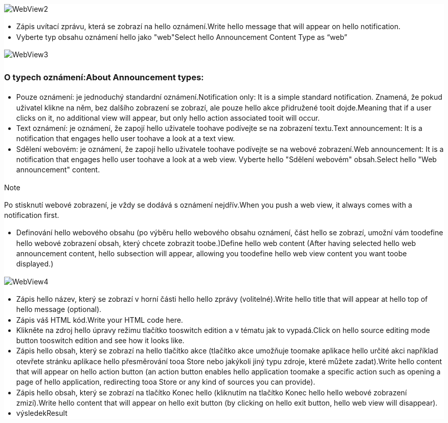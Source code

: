 ![WebView2][29]

* <span data-ttu-id="b1428-233">Zápis uvítací zprávu, která se zobrazí na hello oznámení.</span><span class="sxs-lookup"><span data-stu-id="b1428-233">Write hello message that will appear on hello notification.</span></span>
* <span data-ttu-id="b1428-234">Vyberte typ obsahu oznámení hello jako "web"</span><span class="sxs-lookup"><span data-stu-id="b1428-234">Select hello Announcement Content Type as “web”</span></span>

![WebView3][30]

### <a name="about-announcement-types"></a><span data-ttu-id="b1428-236">O typech oznámení:</span><span class="sxs-lookup"><span data-stu-id="b1428-236">About Announcement types:</span></span>
* <span data-ttu-id="b1428-237">Pouze oznámení: je jednoduchý standardní oznámení.</span><span class="sxs-lookup"><span data-stu-id="b1428-237">Notification only: It is a simple standard notification.</span></span> <span data-ttu-id="b1428-238">Znamená, že pokud uživatel klikne na něm, bez dalšího zobrazení se zobrazí, ale pouze hello akce přidružené tooit dojde.</span><span class="sxs-lookup"><span data-stu-id="b1428-238">Meaning that if a user clicks on it, no additional view will appear, but only hello action associated tooit will occur.</span></span>
* <span data-ttu-id="b1428-239">Text oznámení: je oznámení, že zapojí hello uživatele toohave podívejte se na zobrazení textu.</span><span class="sxs-lookup"><span data-stu-id="b1428-239">Text announcement: It is a notification that engages hello user toohave a look at a text view.</span></span>
* <span data-ttu-id="b1428-240">Sdělení webovém: je oznámení, že zapojí hello uživatele toohave podívejte se na webové zobrazení.</span><span class="sxs-lookup"><span data-stu-id="b1428-240">Web announcement: It is a notification that engages hello user toohave a look at a web view.</span></span>
  <span data-ttu-id="b1428-241">Vyberte hello "Sdělení webovém" obsah.</span><span class="sxs-lookup"><span data-stu-id="b1428-241">Select hello "Web announcement" content.</span></span>

> [!NOTE]
> <span data-ttu-id="b1428-242">Po stisknutí webové zobrazení, je vždy se dodává s oznámení nejdřív.</span><span class="sxs-lookup"><span data-stu-id="b1428-242">When you push a web view, it always comes with a notification first.</span></span>

* <span data-ttu-id="b1428-243">Definování hello webového obsahu (po výběru hello webového obsahu oznámení, část hello se zobrazí, umožní vám toodefine hello webové zobrazení obsah, který chcete zobrazit toobe.)</span><span class="sxs-lookup"><span data-stu-id="b1428-243">Define hello web content (After having selected hello web announcement content, hello subsection will appear, allowing you toodefine hello web view content you want toobe displayed.)</span></span>

![WebView4][31]

* <span data-ttu-id="b1428-245">Zápis hello název, který se zobrazí v horní části hello hello zprávy (volitelné).</span><span class="sxs-lookup"><span data-stu-id="b1428-245">Write hello title that will appear at hello top of hello message (optional).</span></span>
* <span data-ttu-id="b1428-246">Zápis váš HTML kód.</span><span class="sxs-lookup"><span data-stu-id="b1428-246">Write your HTML code here.</span></span>
* <span data-ttu-id="b1428-247">Klikněte na zdroj hello úpravy režimu tlačítko tooswitch edition a v tématu jak to vypadá.</span><span class="sxs-lookup"><span data-stu-id="b1428-247">Click on hello source editing mode button tooswitch edition and see how it looks like.</span></span>
* <span data-ttu-id="b1428-248">Zápis hello obsah, který se zobrazí na hello tlačítko akce (tlačítko akce umožňuje toomake aplikace hello určité akci například otevřete stránku aplikace hello přesměrování tooa Store nebo jakýkoli jiný typu zdroje, které můžete zadat).</span><span class="sxs-lookup"><span data-stu-id="b1428-248">Write hello content that will appear on hello action button (an action button enables hello application toomake a specific action such as opening a page of hello application, redirecting tooa Store or any kind of sources you can provide).</span></span>
* <span data-ttu-id="b1428-249">Zápis hello obsah, který se zobrazí na tlačítko Konec hello (kliknutím na tlačítko Konec hello hello webové zobrazení zmizí).</span><span class="sxs-lookup"><span data-stu-id="b1428-249">Write hello content that will appear on hello exit button (by clicking on hello exit button, hello web view will disappear).</span></span>
* <span data-ttu-id="b1428-250">výsledek</span><span class="sxs-lookup"><span data-stu-id="b1428-250">Result</span></span>


[1]: ./media/mobile-engagement-how-tos/First1.png
[2]: ./media/mobile-engagement-how-tos/First2.png
[3]: ./media/mobile-engagement-how-tos/First3.png
[4]: ./media/mobile-engagement-how-tos/First4.png
[5]: ./media/mobile-engagement-how-tos/First5.png
[6]: ./media/mobile-engagement-how-tos/First6.png
[7]: ./media/mobile-engagement-how-tos/First7.png
[8]: ./media/mobile-engagement-how-tos/Test1.png
[9]: ./media/mobile-engagement-how-tos/Test2.png
[10]: ./media/mobile-engagement-how-tos/Test3.png
[11]: ./media/mobile-engagement-how-tos/Personalize1.png
[12]: ./media/mobile-engagement-how-tos/Personalize2.png
[13]: ./media/mobile-engagement-how-tos/Personalize3.png
[14]: ./media/mobile-engagement-how-tos/Personalize4.png
[15]: ./media/mobile-engagement-how-tos/Differentiate1.png
[16]: ./media/mobile-engagement-how-tos/Differentiate2.png
[17]: ./media/mobile-engagement-how-tos/Differentiate3.png
[18]: ./media/mobile-engagement-how-tos/Schedule1.png
[19]: ./media/mobile-engagement-how-tos/Schedule2.png
[20]: ./media/mobile-engagement-how-tos/Schedule3.png
[21]: ./media/mobile-engagement-how-tos/TextView1.png
[22]: ./media/mobile-engagement-how-tos/TextView2.png
[23]: ./media/mobile-engagement-how-tos/TextView3.png
[24]: ./media/mobile-engagement-how-tos/TextView4.png
[25]: ./media/mobile-engagement-how-tos/TextView5.png
[26]: ./media/mobile-engagement-how-tos/TextView6.png
[27]: ./media/mobile-engagement-how-tos/TextView7.png
[28]: ./media/mobile-engagement-how-tos/WebView1.png
[29]: ./media/mobile-engagement-how-tos/WebView2.png
[30]: ./media/mobile-engagement-how-tos/WebView3.png
[31]: ./media/mobile-engagement-how-tos/WebView4.png
[32]: ./media/mobile-engagement-how-tos/WebView5.png
[Link 1]: mobile-engagement-user-interface.md
[Link 2]: mobile-engagement-troubleshooting-guide.md
[Link 3]: mobile-engagement-how-tos.md
[Link 4]: http://go.microsoft.com/fwlink/?LinkID=525553
[Link 5]: http://go.microsoft.com/fwlink/?LinkID=525554
[Link 6]: http://go.microsoft.com/fwlink/?LinkId=525555
[Link 7]: https://account.windowsazure.com/PreviewFeatures
[Link 8]: https://social.msdn.microsoft.com/Forums/azure/home?forum=azuremobileengagement
[Link 9]: http://azure.microsoft.com/services/mobile-engagement/
[Link 10]: http://azure.microsoft.com/documentation/services/mobile-engagement/
[Link 11]: http://azure.microsoft.com/pricing/details/mobile-engagement/
[Link 12]: mobile-engagement-user-interface-navigation.md
[Link 13]: mobile-engagement-user-interface-home.md
[Link 14]: mobile-engagement-user-interface-my-account.md
[Link 15]: mobile-engagement-user-interface-analytics.md
[Link 16]: mobile-engagement-user-interface-monitor.md
[Link 17]: mobile-engagement-user-interface-reach.md
[Link 18]: mobile-engagement-user-interface-segments.md
[Link 19]: mobile-engagement-user-interface-dashboard.md
[Link 20]: mobile-engagement-user-interface-settings.md
[Link 21]: mobile-engagement-troubleshooting-guide-analytics.md
[Link 22]: mobile-engagement-troubleshooting-guide-apis.md
[Link 23]: mobile-engagement-troubleshooting-guide-push-reach.md
[Link 24]: mobile-engagement-troubleshooting-guide-service.md
[Link 25]: mobile-engagement-troubleshooting-guide-sdk.md
[Link 26]: mobile-engagement-troubleshooting-guide-sr-info.md
[Link 27]: ../mobile-engagement-how-tos-first-push.md
[Link 28]: ../mobile-engagement-how-tos-test-campaign.md
[Link 29]: ../mobile-engagement-how-tos-personalize-push.md
[Link 30]: ../mobile-engagement-how-tos-differentiate-push.md
[Link 31]: ../mobile-engagement-how-tos-schedule-campaign.md
[Link 32]: ../mobile-engagement-how-tos-text-view.md
[Link 33]: ../mobile-engagement-how-tos-web-view.md